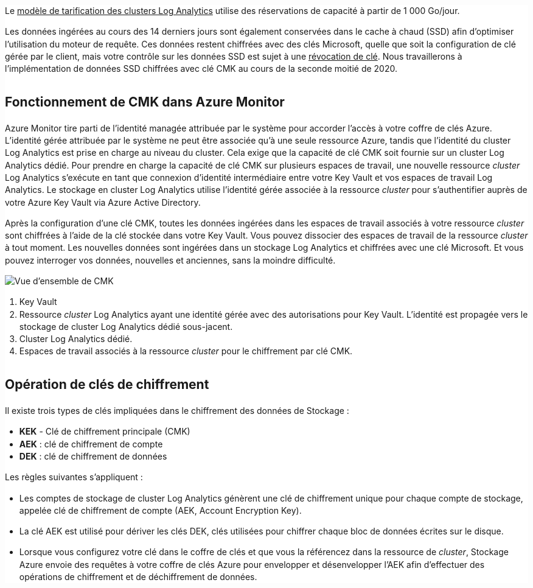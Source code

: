 Le [modèle de tarification des clusters Log Analytics](./manage-cost-storage.md#log-analytics-dedicated-clusters) utilise des réservations de capacité à partir de 1 000 Go/jour.

Les données ingérées au cours des 14 derniers jours sont également conservées dans le cache à chaud (SSD) afin d’optimiser l’utilisation du moteur de requête. Ces données restent chiffrées avec des clés Microsoft, quelle que soit la configuration de clé gérée par le client, mais votre contrôle sur les données SSD est sujet à une [révocation de clé](#cmk-kek-revocation). Nous travaillerons à l’implémentation de données SSD chiffrées avec clé CMK au cours de la seconde moitié de 2020.

## <a name="how-cmk-works-in-azure-monitor"></a>Fonctionnement de CMK dans Azure Monitor

Azure Monitor tire parti de l’identité managée attribuée par le système pour accorder l’accès à votre coffre de clés Azure. L’identité gérée attribuée par le système ne peut être associée qu’à une seule ressource Azure, tandis que l’identité du cluster Log Analytics est prise en charge au niveau du cluster. Cela exige que la capacité de clé CMK soit fournie sur un cluster Log Analytics dédié. Pour prendre en charge la capacité de clé CMK sur plusieurs espaces de travail, une nouvelle ressource *cluster* Log Analytics s’exécute en tant que connexion d’identité intermédiaire entre votre Key Vault et vos espaces de travail Log Analytics. Le stockage en cluster Log Analytics utilise l’identité gérée associée à la ressource *cluster* pour s’authentifier auprès de votre Azure Key Vault via Azure Active Directory. 

Après la configuration d’une clé CMK, toutes les données ingérées dans les espaces de travail associés à votre ressource *cluster* sont chiffrées à l’aide de la clé stockée dans votre Key Vault. Vous pouvez dissocier des espaces de travail de la ressource *cluster* à tout moment. Les nouvelles données sont ingérées dans un stockage Log Analytics et chiffrées avec une clé Microsoft. Et vous pouvez interroger vos données, nouvelles et anciennes, sans la moindre difficulté.


![Vue d’ensemble de CMK](media/customer-managed-keys/cmk-overview.png)

1. Key Vault
2. Ressource *cluster* Log Analytics ayant une identité gérée avec des autorisations pour Key Vault. L’identité est propagée vers le stockage de cluster Log Analytics dédié sous-jacent.
3. Cluster Log Analytics dédié.
4. Espaces de travail associés à la ressource *cluster* pour le chiffrement par clé CMK.

## <a name="encryption-keys-operation"></a>Opération de clés de chiffrement

Il existe trois types de clés impliquées dans le chiffrement des données de Stockage :

- **KEK** - Clé de chiffrement principale (CMK)
- **AEK** : clé de chiffrement de compte
- **DEK** : clé de chiffrement de données

Les règles suivantes s’appliquent :

- Les comptes de stockage de cluster Log Analytics génèrent une clé de chiffrement unique pour chaque compte de stockage, appelée clé de chiffrement de compte (AEK, Account Encryption Key).

- La clé AEK est utilisé pour dériver les clés DEK, clés utilisées pour chiffrer chaque bloc de données écrites sur le disque.

- Lorsque vous configurez votre clé dans le coffre de clés et que vous la référencez dans la ressource de *cluster*, Stockage Azure envoie des requêtes à votre coffre de clés Azure pour envelopper et désenvelopper l’AEK afin d’effectuer des opérations de chiffrement et de déchiffrement de données.
